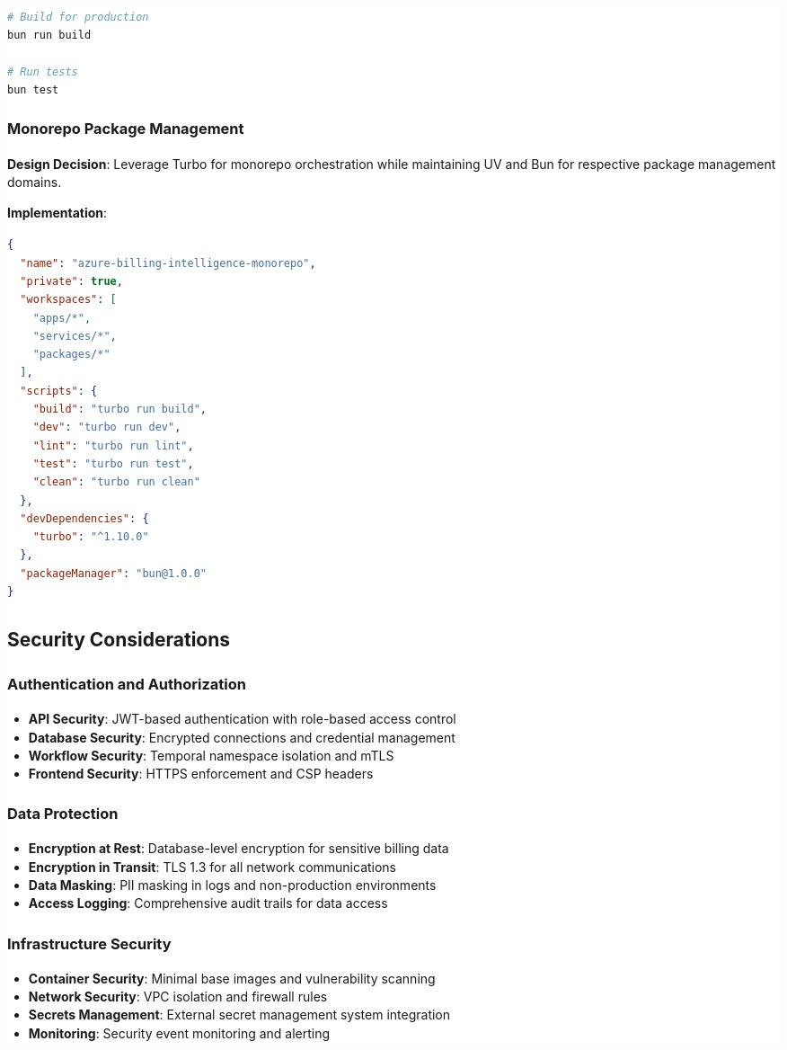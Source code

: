 ```bash
# Build for production
bun run build

# Run tests
bun test
```

### Monorepo Package Management

**Design Decision**: Leverage Turbo for monorepo orchestration while maintaining UV and Bun for respective package management domains.

**Implementation**:
```json
{
  "name": "azure-billing-intelligence-monorepo",
  "private": true,
  "workspaces": [
    "apps/*",
    "services/*",
    "packages/*"
  ],
  "scripts": {
    "build": "turbo run build",
    "dev": "turbo run dev",
    "lint": "turbo run lint",
    "test": "turbo run test",
    "clean": "turbo run clean"
  },
  "devDependencies": {
    "turbo": "^1.10.0"
  },
  "packageManager": "bun@1.0.0"
}
```

## Security Considerations

### Authentication and Authorization
- **API Security**: JWT-based authentication with role-based access control
- **Database Security**: Encrypted connections and credential management
- **Workflow Security**: Temporal namespace isolation and mTLS
- **Frontend Security**: HTTPS enforcement and CSP headers

### Data Protection
- **Encryption at Rest**: Database-level encryption for sensitive billing data
- **Encryption in Transit**: TLS 1.3 for all network communications
- **Data Masking**: PII masking in logs and non-production environments
- **Access Logging**: Comprehensive audit trails for data access

### Infrastructure Security
- **Container Security**: Minimal base images and vulnerability scanning
- **Network Security**: VPC isolation and firewall rules
- **Secrets Management**: External secret management system integration
- **Monitoring**: Security event monitoring and alerting
